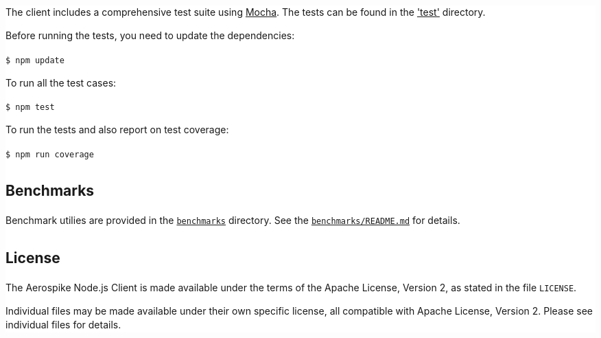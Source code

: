 The client includes a comprehensive test suite using
[Mocha](http://mochajs.org). The tests can be found in the ['test'](test)
directory.

Before running the tests, you need to update the dependencies:

    $ npm update

To run all the test cases:

    $ npm test

To run the tests and also report on test coverage:

    $ npm run coverage

<a name="Benchmarks"></a>
## Benchmarks

Benchmark utilies are provided in the [`benchmarks`](benchmarks) directory.
See the [`benchmarks/README.md`](benchmarks/README.md) for details.


## License

The Aerospike Node.js Client is made available under the terms of the Apache
License, Version 2, as stated in the file `LICENSE`.

Individual files may be made available under their own specific license, all
compatible with Apache License, Version 2. Please see individual files for
details.
